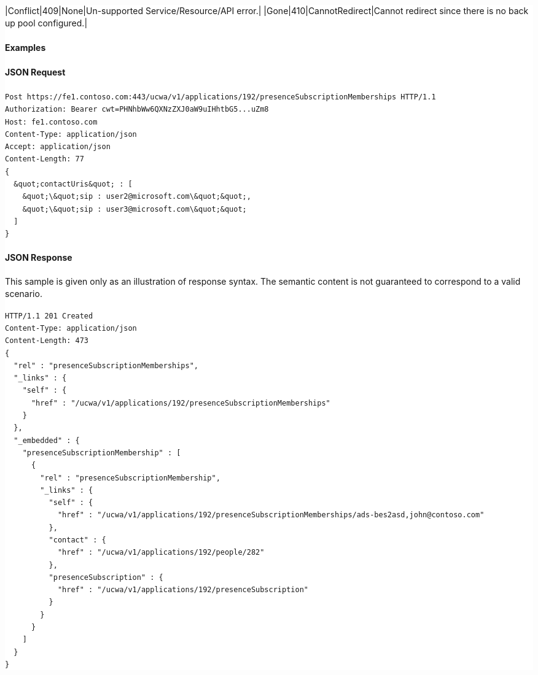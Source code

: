 |Conflict|409|None|Un-supported Service/Resource/API error.|
|Gone|410|CannotRedirect|Cannot redirect since there is no back up pool configured.|

#### Examples




#### JSON Request




```
Post https://fe1.contoso.com:443/ucwa/v1/applications/192/presenceSubscriptionMemberships HTTP/1.1
Authorization: Bearer cwt=PHNhbWw6QXNzZXJ0aW9uIHhtbG5...uZm8
Host: fe1.contoso.com
Content-Type: application/json
Accept: application/json
Content-Length: 77
{
  &quot;contactUris&quot; : [
    &quot;\&quot;sip : user2@microsoft.com\&quot;&quot;,
    &quot;\&quot;sip : user3@microsoft.com\&quot;&quot;
  ]
}
```


#### JSON Response



This sample is given only as an illustration of response syntax. The semantic content is not guaranteed to correspond to a valid scenario.
```
HTTP/1.1 201 Created
Content-Type: application/json
Content-Length: 473
{
  "rel" : "presenceSubscriptionMemberships",
  "_links" : {
    "self" : {
      "href" : "/ucwa/v1/applications/192/presenceSubscriptionMemberships"
    }
  },
  "_embedded" : {
    "presenceSubscriptionMembership" : [
      {
        "rel" : "presenceSubscriptionMembership",
        "_links" : {
          "self" : {
            "href" : "/ucwa/v1/applications/192/presenceSubscriptionMemberships/ads-bes2asd,john@contoso.com"
          },
          "contact" : {
            "href" : "/ucwa/v1/applications/192/people/282"
          },
          "presenceSubscription" : {
            "href" : "/ucwa/v1/applications/192/presenceSubscription"
          }
        }
      }
    ]
  }
}
```
